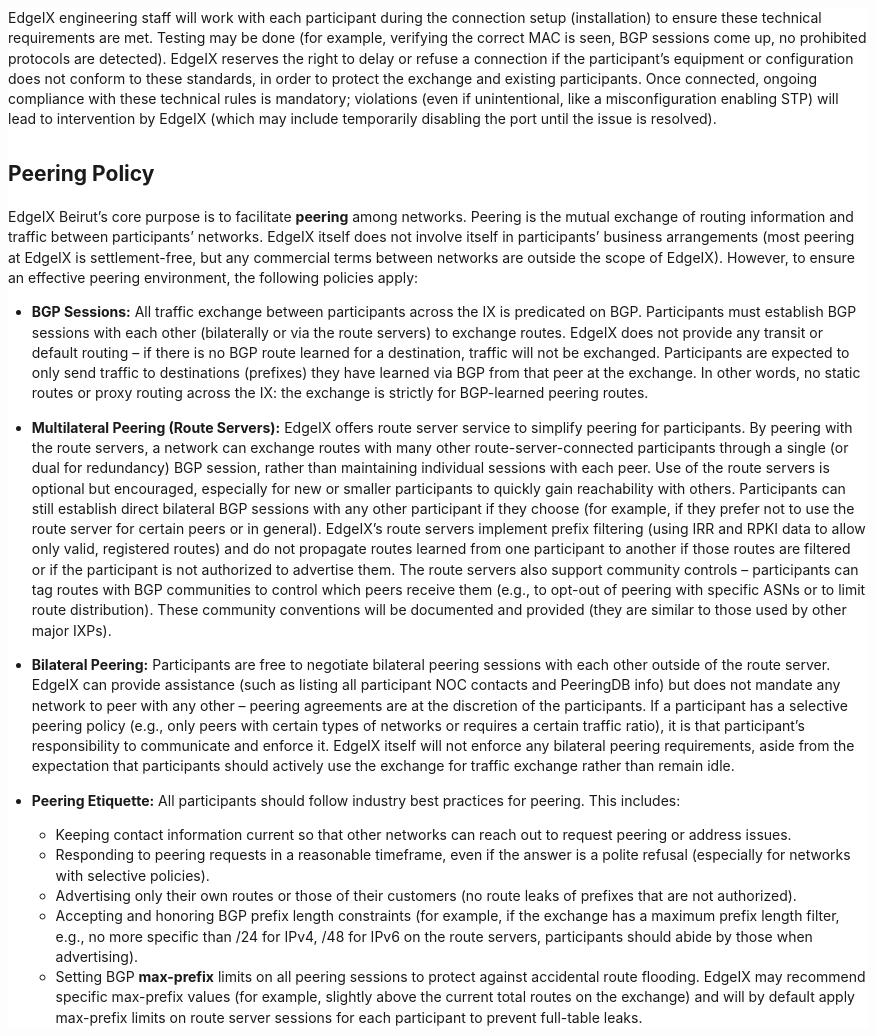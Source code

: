 EdgeIX engineering staff will work with each participant during the connection setup (installation) to ensure these technical requirements are met. Testing may be done (for example, verifying the correct MAC is seen, BGP sessions come up, no prohibited protocols are detected). EdgeIX reserves the right to delay or refuse a connection if the participant’s equipment or configuration does not conform to these standards, in order to protect the exchange and existing participants. Once connected, ongoing compliance with these technical rules is mandatory; violations (even if unintentional, like a misconfiguration enabling STP) will lead to intervention by EdgeIX (which may include temporarily disabling the port until the issue is resolved).

## Peering Policy

EdgeIX Beirut’s core purpose is to facilitate **peering** among networks. Peering is the mutual exchange of routing information and traffic between participants’ networks. EdgeIX itself does not involve itself in participants’ business arrangements (most peering at EdgeIX is settlement-free, but any commercial terms between networks are outside the scope of EdgeIX). However, to ensure an effective peering environment, the following policies apply:

- **BGP Sessions:** All traffic exchange between participants across the IX is predicated on BGP. Participants must establish BGP sessions with each other (bilaterally or via the route servers) to exchange routes. EdgeIX does not provide any transit or default routing – if there is no BGP route learned for a destination, traffic will not be exchanged. Participants are expected to only send traffic to destinations (prefixes) they have learned via BGP from that peer at the exchange. In other words, no static routes or proxy routing across the IX: the exchange is strictly for BGP-learned peering routes.
- **Multilateral Peering (Route Servers):** EdgeIX offers route server service to simplify peering for participants. By peering with the route servers, a network can exchange routes with many other route-server-connected participants through a single (or dual for redundancy) BGP session, rather than maintaining individual sessions with each peer. Use of the route servers is optional but encouraged, especially for new or smaller participants to quickly gain reachability with others. Participants can still establish direct bilateral BGP sessions with any other participant if they choose (for example, if they prefer not to use the route server for certain peers or in general). EdgeIX’s route servers implement prefix filtering (using IRR and RPKI data to allow only valid, registered routes) and do not propagate routes learned from one participant to another if those routes are filtered or if the participant is not authorized to advertise them. The route servers also support community controls – participants can tag routes with BGP communities to control which peers receive them (e.g., to opt-out of peering with specific ASNs or to limit route distribution). These community conventions will be documented and provided (they are similar to those used by other major IXPs).
- **Bilateral Peering:** Participants are free to negotiate bilateral peering sessions with each other outside of the route server. EdgeIX can provide assistance (such as listing all participant NOC contacts and PeeringDB info) but does not mandate any network to peer with any other – peering agreements are at the discretion of the participants. If a participant has a selective peering policy (e.g., only peers with certain types of networks or requires a certain traffic ratio), it is that participant’s responsibility to communicate and enforce it. EdgeIX itself will not enforce any bilateral peering requirements, aside from the expectation that participants should actively use the exchange for traffic exchange rather than remain idle.
- **Peering Etiquette:** All participants should follow industry best practices for peering. This includes:

  - Keeping contact information current so that other networks can reach out to request peering or address issues.
  - Responding to peering requests in a reasonable timeframe, even if the answer is a polite refusal (especially for networks with selective policies).
  - Advertising only their own routes or those of their customers (no route leaks of prefixes that are not authorized).
  - Accepting and honoring BGP prefix length constraints (for example, if the exchange has a maximum prefix length filter, e.g., no more specific than /24 for IPv4, /48 for IPv6 on the route servers, participants should abide by those when advertising).
  - Setting BGP **max-prefix** limits on all peering sessions to protect against accidental route flooding. EdgeIX may recommend specific max-prefix values (for example, slightly above the current total routes on the exchange) and will by default apply max-prefix limits on route server sessions for each participant to prevent full-table leaks.